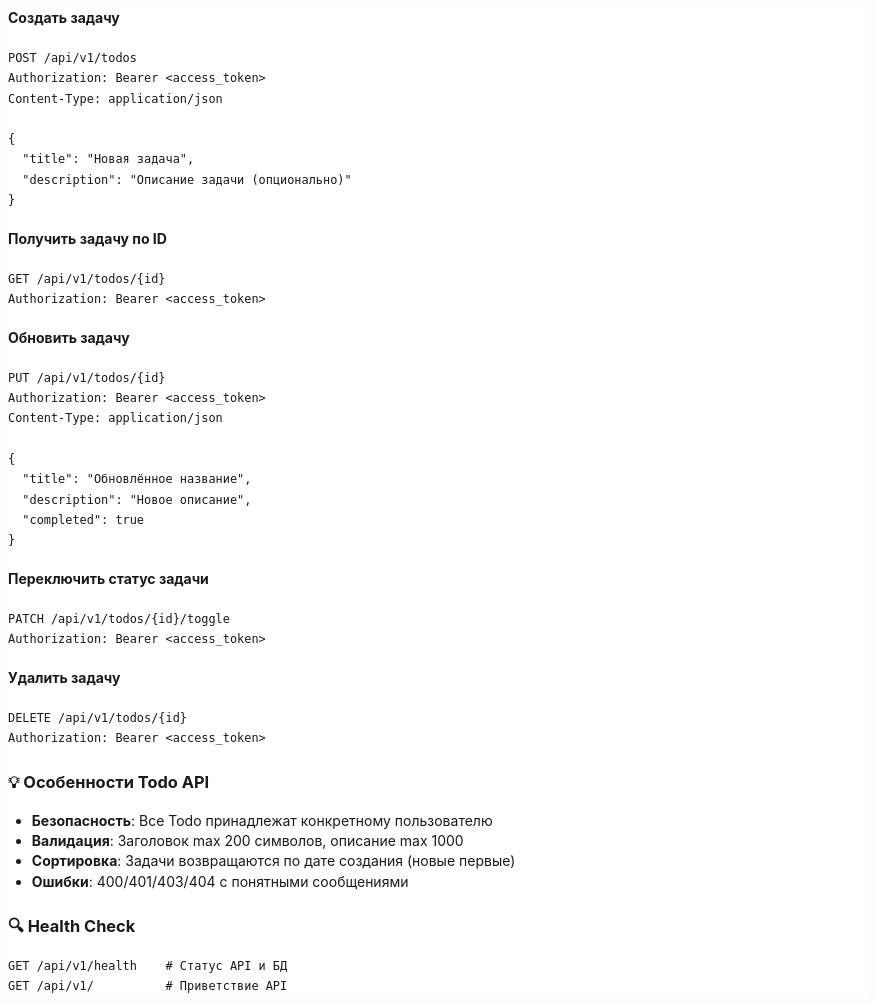 #### Создать задачу
```http
POST /api/v1/todos
Authorization: Bearer <access_token>
Content-Type: application/json

{
  "title": "Новая задача",
  "description": "Описание задачи (опционально)"
}
```

#### Получить задачу по ID
```http
GET /api/v1/todos/{id}
Authorization: Bearer <access_token>
```

#### Обновить задачу
```http
PUT /api/v1/todos/{id}
Authorization: Bearer <access_token>
Content-Type: application/json

{
  "title": "Обновлённое название",
  "description": "Новое описание",
  "completed": true
}
```

#### Переключить статус задачи
```http
PATCH /api/v1/todos/{id}/toggle
Authorization: Bearer <access_token>
```

#### Удалить задачу
```http
DELETE /api/v1/todos/{id}
Authorization: Bearer <access_token>
```

### 💡 Особенности Todo API

- **Безопасность**: Все Todo принадлежат конкретному пользователю
- **Валидация**: Заголовок max 200 символов, описание max 1000
- **Сортировка**: Задачи возвращаются по дате создания (новые первые)
- **Ошибки**: 400/401/403/404 с понятными сообщениями

### 🔍 Health Check
```http
GET /api/v1/health    # Статус API и БД
GET /api/v1/          # Приветствие API
```

